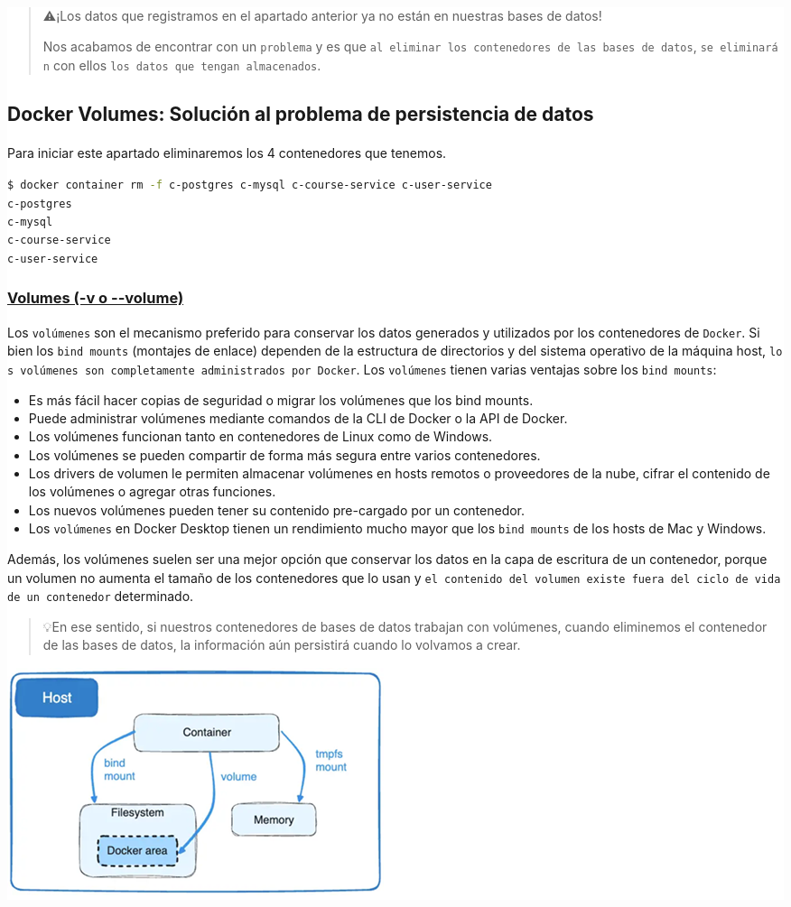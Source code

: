 > ⚠️¡Los datos que registramos en el apartado anterior ya no están en nuestras bases de datos!
>
> Nos acabamos de encontrar con un `problema` y es que `al eliminar los contenedores de las bases de datos`,
> `se eliminarán` con ellos `los datos que tengan almacenados`.

## Docker Volumes: Solución al problema de persistencia de datos

Para iniciar este apartado eliminaremos los 4 contenedores que tenemos.

````bash
$ docker container rm -f c-postgres c-mysql c-course-service c-user-service
c-postgres
c-mysql
c-course-service
c-user-service
````

### [Volumes (-v o --volume)](https://docs.docker.com/engine/storage/volumes/)

Los `volúmenes` son el mecanismo preferido para conservar los datos generados y utilizados por los contenedores de
`Docker`. Si bien los `bind mounts` (montajes de enlace) dependen de la estructura de directorios y del sistema
operativo de la máquina host, `los volúmenes son completamente administrados por Docker`. Los `volúmenes` tienen
varias ventajas sobre los `bind mounts`:

- Es más fácil hacer copias de seguridad o migrar los volúmenes que los bind mounts.
- Puede administrar volúmenes mediante comandos de la CLI de Docker o la API de Docker.
- Los volúmenes funcionan tanto en contenedores de Linux como de Windows.
- Los volúmenes se pueden compartir de forma más segura entre varios contenedores.
- Los drivers de volumen le permiten almacenar volúmenes en hosts remotos o proveedores de la nube, cifrar el
  contenido de los volúmenes o agregar otras funciones.
- Los nuevos volúmenes pueden tener su contenido pre-cargado por un contenedor.
- Los `volúmenes` en Docker Desktop tienen un rendimiento mucho mayor que los `bind mounts` de los hosts de Mac y
  Windows.

Además, los volúmenes suelen ser una mejor opción que conservar los datos en la capa de escritura de un contenedor,
porque un volumen no aumenta el tamaño de los contenedores que lo usan y
`el contenido del volumen existe fuera del ciclo de vida de un contenedor` determinado.

> 💡En ese sentido, si nuestros contenedores de bases de datos trabajan con volúmenes, cuando eliminemos el contenedor
> de las bases de datos, la información aún persistirá cuando lo volvamos a crear.

![03.png](assets/section-09/03.png)
